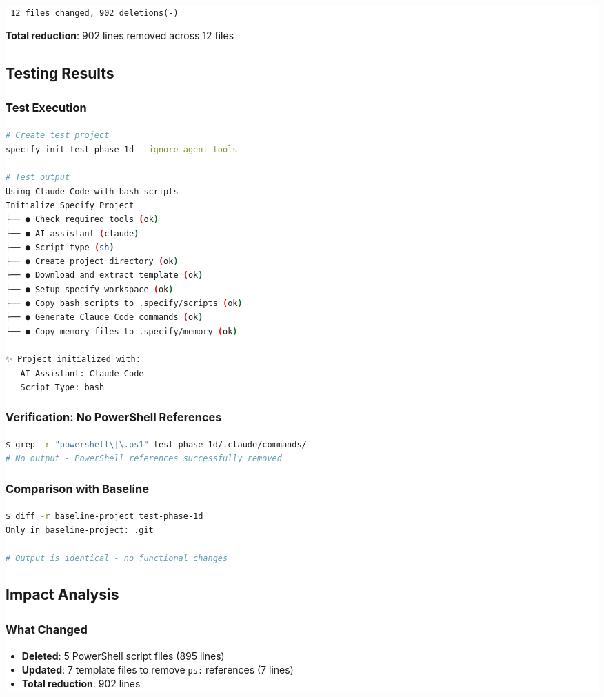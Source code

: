 ```
 12 files changed, 902 deletions(-)
```

**Total reduction**: 902 lines removed across 12 files

## Testing Results

### Test Execution
```bash
# Create test project
specify init test-phase-1d --ignore-agent-tools

# Test output
Using Claude Code with bash scripts
Initialize Specify Project
├── ● Check required tools (ok)
├── ● AI assistant (claude)
├── ● Script type (sh)
├── ● Create project directory (ok)
├── ● Download and extract template (ok)
├── ● Setup specify workspace (ok)
├── ● Copy bash scripts to .specify/scripts (ok)
├── ● Generate Claude Code commands (ok)
└── ● Copy memory files to .specify/memory (ok)

✨ Project initialized with:
   AI Assistant: Claude Code
   Script Type: bash
```

### Verification: No PowerShell References

```bash
$ grep -r "powershell\|\.ps1" test-phase-1d/.claude/commands/
# No output - PowerShell references successfully removed
```

### Comparison with Baseline

```bash
$ diff -r baseline-project test-phase-1d
Only in baseline-project: .git

# Output is identical - no functional changes
```

## Impact Analysis

### What Changed
- **Deleted**: 5 PowerShell script files (895 lines)
- **Updated**: 7 template files to remove `ps:` references (7 lines)
- **Total reduction**: 902 lines
